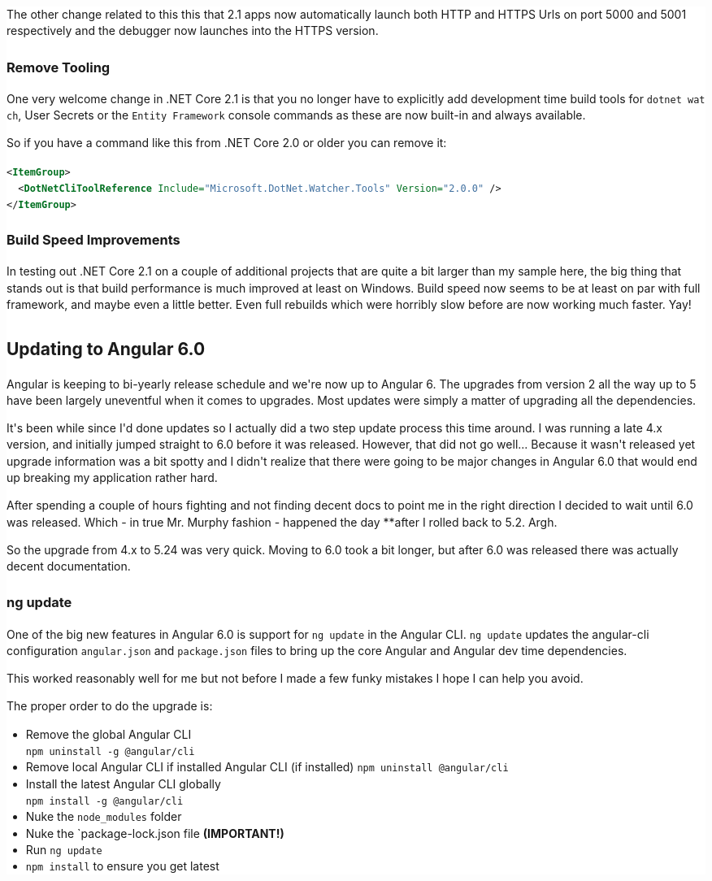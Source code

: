 The other change related to this this that 2.1 apps now automatically launch both HTTP and HTTPS Urls on port 5000 and 5001 respectively and the debugger now launches into the HTTPS version.

### Remove Tooling
One very welcome change in .NET Core 2.1 is that you no longer have to explicitly add development time build tools for `dotnet watch`, User Secrets or the `Entity Framework` console commands as these are now built-in and always available.


So if you have a command like this from .NET Core 2.0 or older you can remove it:

```xml
<ItemGroup>
  <DotNetCliToolReference Include="Microsoft.DotNet.Watcher.Tools" Version="2.0.0" />
</ItemGroup>
```

### Build Speed Improvements
In testing out .NET Core 2.1 on a couple of additional projects that are quite a bit larger than my sample here, the big thing that stands out is that build performance is much improved at least on Windows. Build speed now seems to be at least on par with full framework, and maybe even a little better. Even full rebuilds which were horribly slow before are now working much faster. Yay!

## Updating to Angular 6.0
Angular is keeping to bi-yearly release schedule and we're now up to Angular 6. The upgrades from version 2 all the way up to 5 have been largely uneventful when it comes to upgrades. Most updates were simply a matter of upgrading all the dependencies.

It's been while since I'd done updates so I actually did a two step update process this time around. I was running a late 4.x version, and initially jumped straight to 6.0 before it was released. However, that did not go well... Because it wasn't released yet upgrade information was a bit spotty and I didn't realize that there were going to be major changes in Angular 6.0 that would end up breaking my application rather hard.

After spending a couple of hours fighting and not finding decent docs to point me in the right direction I decided to wait until 6.0 was released. Which - in true Mr. Murphy fashion - happened the day **after I rolled back to 5.2. Argh. 

So the upgrade from 4.x to 5.24 was very quick. Moving to 6.0 took a bit longer, but after 6.0 was released there was actually decent documentation.

### ng update
One of the big new features in Angular 6.0 is support for `ng update` in the Angular CLI. `ng update` updates the angular-cli configuration `angular.json` and `package.json` files to bring up the core Angular and Angular dev time dependencies.

This worked reasonably well for me but not before I made a few funky mistakes I hope I can help you avoid.

The proper order to do the upgrade is:

* Remove the global Angular CLI     
`npm uninstall -g @angular/cli`
* Remove local Angular CLI if installed Angular CLI  (if installed)
`npm uninstall @angular/cli`
* Install the latest Angular CLI globally  
`npm install -g @angular/cli`
* Nuke the `node_modules` folder  
* Nuke the `package-lock.json file **(IMPORTANT!)**
* Run `ng update`
* `npm install` to ensure you get latest
